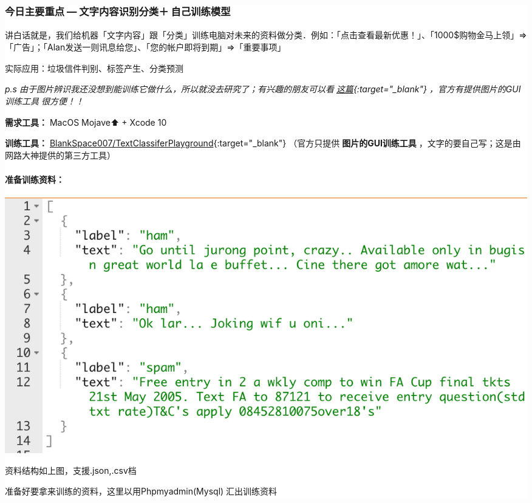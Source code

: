 
### 今日主要重点 — 文字内容识别分类＋ **自己训练模型**



讲白话就是，我们给机器「文字内容」跟「分类」训练电脑对未来的资料做分类．例如：「点击查看最新优惠！」、「1000$购物金马上领」=>「广告」；「Alan发送一则讯息给您」、「您的帐户即将到期」=>「重要事项」



实际应用：垃圾信件判别、标签产生、分类预测



*p.s 由于图片辨识我还没想到能训练它做什么，所以就没去研究了；有兴趣的朋友可以看 [这篇](https://www.jianshu.com/p/28ed4eff68d1){:target="_blank"} ，官方有提供图片的GUI训练工具 很方便！！*



**需求工具：** MacOS Mojave⬆ + Xcode 10



**训练工具：** [BlankSpace007/TextClassiferPlayground](https://github.com/BlankSpace007/TextClassiferPlayground){:target="_blank"} （官方只提供 **图片的GUI训练工具** ，文字的要自己写；这是由网路大神提供的第三方工具）



#### 准备训练资料：



![资料结构如上图，支援.json,.csv档](/assets/793bf2cdda0f/1*bqKGHErvqhd6gIKCnvve4Q.png)



资料结构如上图，支援.json,.csv档



准备好要拿来训练的资料，这里以用Phpmyadmin(Mysql) 汇出训练资料
